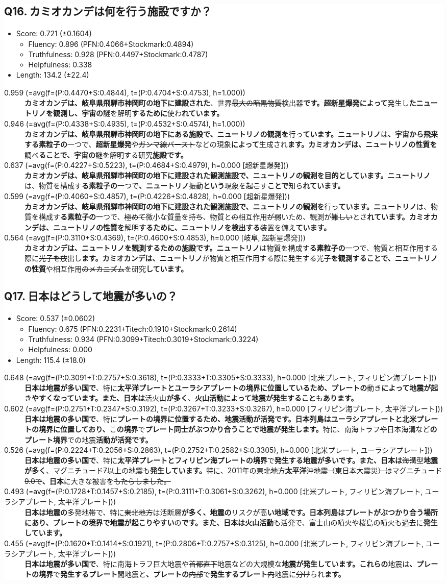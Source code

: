## <a name="Q16"></a>Q16. カミオカンデは何を行う施設ですか？

- Score: 0.721 (±0.1604)
  - Fluency: 0.896 (PFN:0.4066+Stockmark:0.4894)
  - Truthfulness: 0.928 (PFN:0.4497+Stockmark:0.4787)
  - Helpfulness: 0.338
- Length: 134.2 (±22.4)

<dl>
<dt>0.959 (=avg(f=(P:0.4470+S:0.4844), t=(P:0.4704+S:0.4753), h=1.000))</dt>
<dd><b>カミオカンデは、岐阜県飛騨市神岡町の地下に建設された</b>、世界<s>最大の暗黒物質</s>検出器<b>です。超新星爆発によって</b>発生し<b>たニュートリノを観測し、宇宙の</b>謎を解明<b>するために</b>使わ<b>れています。</b></dd>
<dt>0.946 (=avg(f=(P:0.4338+S:0.4935), t=(P:0.4532+S:0.4574), h=1.000))</dt>
<dd><b>カミオカンデは、岐阜県飛騨市神岡町の地下にある施設で、ニュートリノの観測を</b>行っ<b>ています。ニュートリノ</b>は<b>、宇宙から飛来する素粒子の</b>一つで、<b>超新星爆発</b>や<s>ガンマ線バースト</s>などの現象<b>によって</b>生成され<b>ます。カミオカンデは、ニュートリノの性質を</b>調べ<b>ることで、宇宙の</b>謎を解明する研究<b>施設です。</b></dd>
<dt>0.637 (=avg(f=(P:0.4227+S:0.5223), t=(P:0.4684+S:0.4979), h=0.000 [超新星爆発]))</dt>
<dd><b>カミオカンデは、岐阜県飛騨市神岡町の地下に建設された観測施設で、ニュートリノの観測を目的としています。ニュートリノ</b>は、物質を構成す<b>る素粒子の</b>一つで<b>、ニュートリノ</b>振動<b>という</b>現象を<s>起こ</s>す<b>ことで</b>知ら<b>れています。</b></dd>
<dt>0.599 (=avg(f=(P:0.4060+S:0.4857), t=(P:0.4226+S:0.4828), h=0.000 [超新星爆発]))</dt>
<dd><b>カミオカンデは、岐阜県飛騨市神岡町の地下に建設された観測施設で、ニュートリノの観測を</b>行っ<b>ています。ニュートリノ</b>は、物質を構成す<b>る素粒子の</b>一つで、<s>極めて</s>微小な質量を持<s>ち</s>、物質と<s>の</s>相互作用<s>が弱</s>いため、観測が<s>難しい</s>とさ<b>れています。カミオカンデは、ニュートリノの性質を</b>解明<b>するために、ニュートリノを検出する</b>装置を備え<b>ています。</b></dd>
<dt>0.564 (=avg(f=(P:0.3110+S:0.4369), t=(P:0.4600+S:0.4853), h=0.000 [岐阜, 超新星爆発]))</dt>
<dd><b>カミオカンデは、ニュートリノを観測するための施設です。ニュートリノ</b>は物質を構成す<b>る素粒子の</b>一つで、物質と相互作用する際に<s>光子を放</s>出し<b>ます。カミオカンデは、ニュートリノ</b>が物質と相互作用する際に発生する光子<b>を観測することで、ニュートリノの性質</b>や相互作用<s>のメカニズム</s>を研究<b>しています。</b></dd>
</dl>

## <a name="Q17"></a>Q17. 日本はどうして地震が多いの？

- Score: 0.537 (±0.0602)
  - Fluency: 0.675 (PFN:0.2231+Titech:0.1910+Stockmark:0.2614)
  - Truthfulness: 0.934 (PFN:0.3099+Titech:0.3019+Stockmark:0.3224)
  - Helpfulness: 0.000
- Length: 115.4 (±18.0)

<dl>
<dt>0.648 (=avg(f=(P:0.3091+T:0.2757+S:0.3618), t=(P:0.3333+T:0.3305+S:0.3333), h=0.000 [北米プレート, フィリピン海プレート]))</dt>
<dd><b>日本は地震が多い国で</b>、特に<b>太平洋プレートとユーラシアプレートの境界に位置しているため、プレートの</b>動き<b>によって地震が起</b>き<b>やすくなっています。また、日本は</b>活火山<b>が多く</b>、<b>火山活動によって地震が発生すること</b>も<b>あります。</b></dd>
<dt>0.602 (=avg(f=(P:0.2751+T:0.2347+S:0.3192), t=(P:0.3267+T:0.3233+S:0.3267), h=0.000 [フィリピン海プレート, 太平洋プレート]))</dt>
<dd><b>日本は地震の多い国で</b>、特に<b>プレートの境界に位置するため、地震活動が活発です。日本列島はユーラシアプレートと北米プレートの境界に位置しており、</b>こ<b>の境界</b>で<b>プレート同士がぶつかり合うことで地震が発生します。</b>特に、南海トラフ<s>や</s>日本海溝など<b>のプレート境界</b>での地震<b>活動が活発です。</b></dd>
<dt>0.526 (=avg(f=(P:0.2224+T:0.2056+S:0.2863), t=(P:0.2752+T:0.2582+S:0.3305), h=0.000 [北米プレート, ユーラシアプレート]))</dt>
<dd><b>日本は地震の多い国で</b>、特に<b>太平洋プレートとフィリピン海プレートの境界</b>で<b>発生する地震が多いです。また、日本は</b><s>海溝</s>型<b>地震が多く</b>、マグニチュード<s>7</s>以上の地震も<b>発生しています。</b>特に、2011年の東<s>北地方</s><b>太平洋</b><s>沖地震（</s>東日本大震災<s>）は</s>マグニチュード<s>9&#46;0で</s><b>、日本</b>に大きな被害を<s>もたらしました。</s></dd>
<dt>0.493 (=avg(f=(P:0.1728+T:0.1457+S:0.2185), t=(P:0.3111+T:0.3061+S:0.3262), h=0.000 [北米プレート, フィリピン海プレート, ユーラシアプレート, 太平洋プレート]))</dt>
<dd><b>日本は地震の</b>多発地帯で、特に<s>東北地方</s>は活断層<b>が多く、地震の</b>リスクが高<b>い地域です。日本列島はプレートがぶつかり合う場所にあり、プレートの境界で地震が起こりやすい</b>の<b>です。また、日本は火山活動</b>も活発で、<s>富士山の噴火や桜島の噴火も</s>過去に<b>発生しています。</b></dd>
<dt>0.455 (=avg(f=(P:0.1620+T:0.1414+S:0.1921), t=(P:0.2806+T:0.2757+S:0.3125), h=0.000 [北米プレート, フィリピン海プレート, ユーラシアプレート, 太平洋プレート]))</dt>
<dd><b>日本は地震が多い国で</b>、特に南海トラフ巨大地震や<s>首都直下</s>地震などの大規模な<b>地震が発生しています。これらの</b>地震は<b>、プレートの境界</b>で<b>発生するプレート</b>間地震と<b>、プレートの</b><s>内部</s>で<b>発生するプレート</b><s>内</s>地震に<s>分け</s>られ<b>ます。</b></dd>
</dl>
